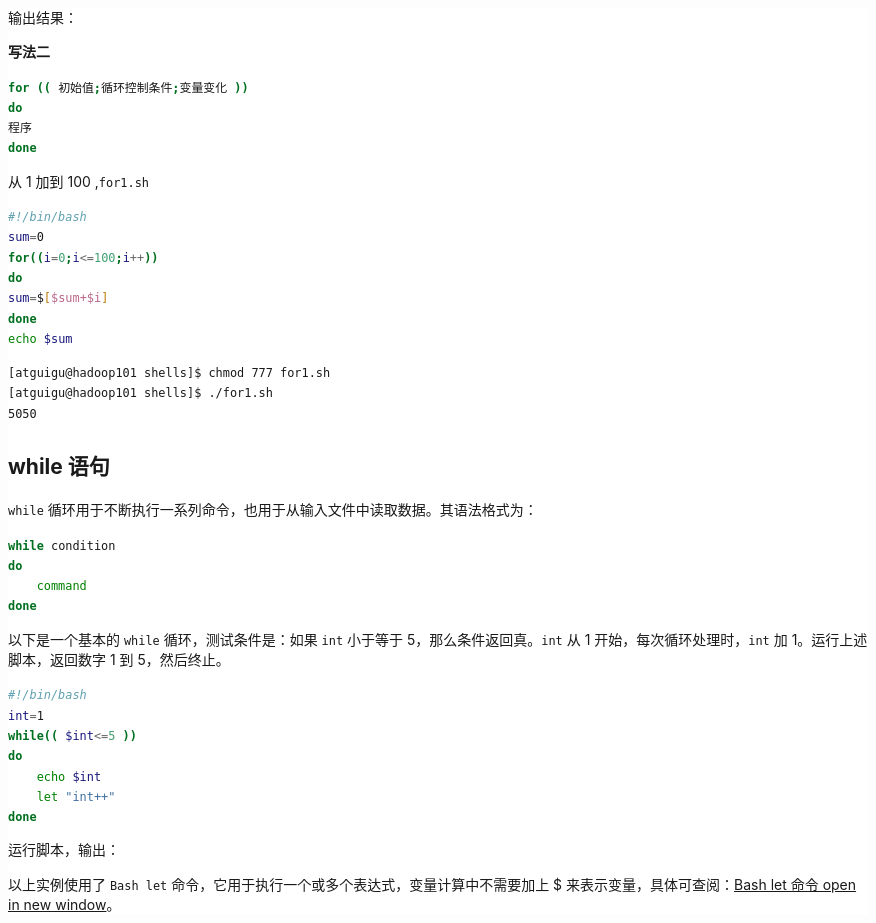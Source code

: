 输出结果：

**写法二**

```bash
for (( 初始值;循环控制条件;变量变化 ))
do
程序
done
```

从 1 加到 100 ,`for1.sh`

```bash
#!/bin/bash
sum=0
for((i=0;i<=100;i++))
do
sum=$[$sum+$i]
done
echo $sum
```

```crystal
[atguigu@hadoop101 shells]$ chmod 777 for1.sh
[atguigu@hadoop101 shells]$ ./for1.sh
5050
```

## while 语句

`while` 循环用于不断执行一系列命令，也用于从输入文件中读取数据。其语法格式为：

```bash
while condition
do
    command
done
```

以下是一个基本的 `while` 循环，测试条件是：如果 `int` 小于等于 5，那么条件返回真。`int` 从 1 开始，每次循环处理时，`int` 加 1。运行上述脚本，返回数字 1 到 5，然后终止。

```bash
#!/bin/bash
int=1
while(( $int<=5 ))
do
    echo $int
    let "int++"
done
```

运行脚本，输出：

以上实例使用了 `Bash let` 命令，它用于执行一个或多个表达式，变量计算中不需要加上 $ 来表示变量，具体可查阅：[Bash let 命令 open in new window](https://www.runoob.com/linux/linux-comm-let.html)。
